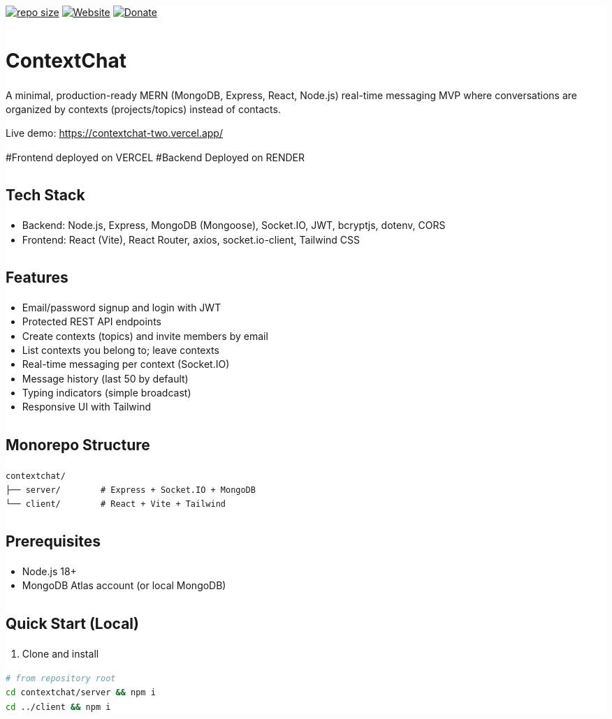 [![repo size](https://img.shields.io/github/repo-size/ThereIsSomething/books.svg)](https://github.com/ThereIsSomething/contextchat/archive/refs/heads/master.zip) [![Website](https://img.shields.io/website-up-down-green-red/https/shields.io.svg?label=website)](https://contextchat-two.vercel.app) [![Donate](https://img.shields.io/badge/$-donate-ff69b4.svg)](https://www.paypal.me/NBhambu)


# ContextChat

A minimal, production-ready MERN (MongoDB, Express, React, Node.js) real-time messaging MVP where conversations are organized by contexts (projects/topics) instead of contacts.

Live demo: https://contextchat-two.vercel.app/

#Frontend deployed on VERCEL
#Backend Deployed on RENDER

## Tech Stack
- Backend: Node.js, Express, MongoDB (Mongoose), Socket.IO, JWT, bcryptjs, dotenv, CORS
- Frontend: React (Vite), React Router, axios, socket.io-client, Tailwind CSS

## Features
- Email/password signup and login with JWT
- Protected REST API endpoints
- Create contexts (topics) and invite members by email
- List contexts you belong to; leave contexts
- Real-time messaging per context (Socket.IO)
- Message history (last 50 by default)
- Typing indicators (simple broadcast)
- Responsive UI with Tailwind

## Monorepo Structure
```
contextchat/
├── server/        # Express + Socket.IO + MongoDB
└── client/        # React + Vite + Tailwind
```

## Prerequisites
- Node.js 18+
- MongoDB Atlas account (or local MongoDB)

## Quick Start (Local)

1) Clone and install

```bash
# from repository root
cd contextchat/server && npm i
cd ../client && npm i
```

